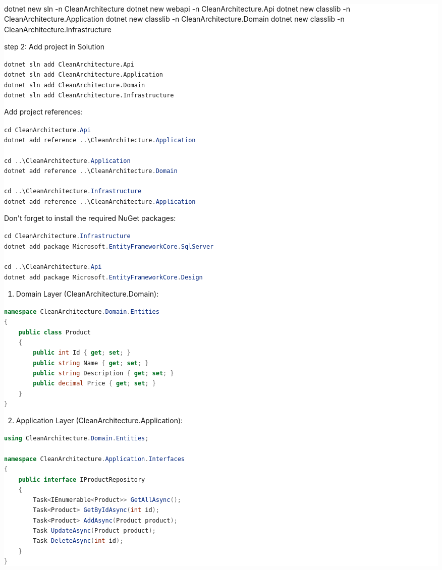 
dotnet new sln -n CleanArchitecture
dotnet new webapi -n CleanArchitecture.Api
dotnet new classlib -n CleanArchitecture.Application
dotnet new classlib -n CleanArchitecture.Domain
dotnet new classlib -n CleanArchitecture.Infrastructure

step 2: Add project  in Solution

```cmd
dotnet sln add CleanArchitecture.Api
dotnet sln add CleanArchitecture.Application
dotnet sln add CleanArchitecture.Domain
dotnet sln add CleanArchitecture.Infrastructure
```

Add project references:
  ```c#
  cd CleanArchitecture.Api
dotnet add reference ..\CleanArchitecture.Application

cd ..\CleanArchitecture.Application
dotnet add reference ..\CleanArchitecture.Domain

cd ..\CleanArchitecture.Infrastructure
dotnet add reference ..\CleanArchitecture.Application
```

Don't forget to install the required NuGet packages:

```c#
cd CleanArchitecture.Infrastructure
dotnet add package Microsoft.EntityFrameworkCore.SqlServer

cd ..\CleanArchitecture.Api
dotnet add package Microsoft.EntityFrameworkCore.Design
```



1. Domain Layer (CleanArchitecture.Domain):

```c#
namespace CleanArchitecture.Domain.Entities
{
    public class Product
    {
        public int Id { get; set; }
        public string Name { get; set; }
        public string Description { get; set; }
        public decimal Price { get; set; }
    }
}
```

2. Application Layer (CleanArchitecture.Application):

```c#
using CleanArchitecture.Domain.Entities;

namespace CleanArchitecture.Application.Interfaces
{
    public interface IProductRepository
    {
        Task<IEnumerable<Product>> GetAllAsync();
        Task<Product> GetByIdAsync(int id);
        Task<Product> AddAsync(Product product);
        Task UpdateAsync(Product product);
        Task DeleteAsync(int id);
    }
}
```